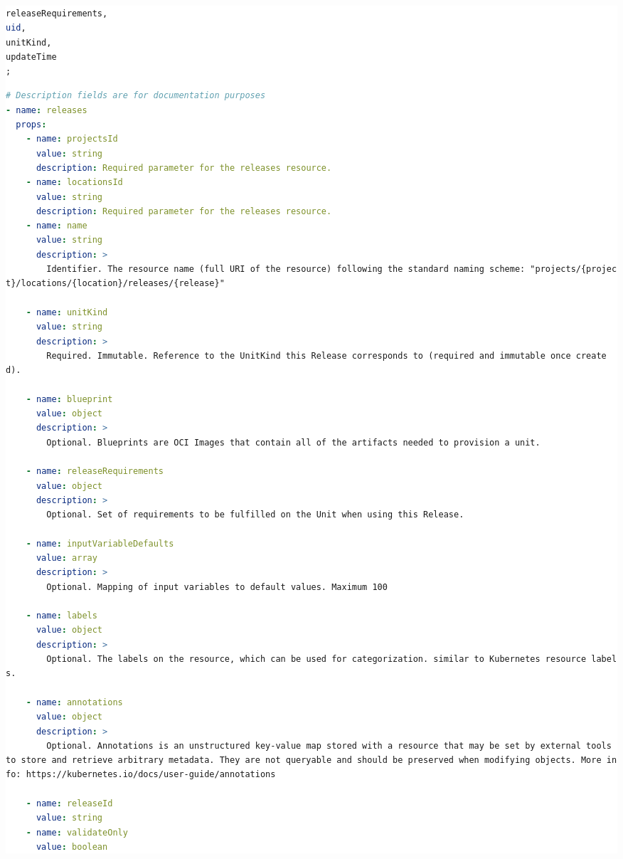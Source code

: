 ```sql
releaseRequirements,
uid,
unitKind,
updateTime
;
```
</TabItem>
<TabItem value="manifest">

```yaml
# Description fields are for documentation purposes
- name: releases
  props:
    - name: projectsId
      value: string
      description: Required parameter for the releases resource.
    - name: locationsId
      value: string
      description: Required parameter for the releases resource.
    - name: name
      value: string
      description: >
        Identifier. The resource name (full URI of the resource) following the standard naming scheme: "projects/{project}/locations/{location}/releases/{release}"
        
    - name: unitKind
      value: string
      description: >
        Required. Immutable. Reference to the UnitKind this Release corresponds to (required and immutable once created).
        
    - name: blueprint
      value: object
      description: >
        Optional. Blueprints are OCI Images that contain all of the artifacts needed to provision a unit.
        
    - name: releaseRequirements
      value: object
      description: >
        Optional. Set of requirements to be fulfilled on the Unit when using this Release.
        
    - name: inputVariableDefaults
      value: array
      description: >
        Optional. Mapping of input variables to default values. Maximum 100
        
    - name: labels
      value: object
      description: >
        Optional. The labels on the resource, which can be used for categorization. similar to Kubernetes resource labels.
        
    - name: annotations
      value: object
      description: >
        Optional. Annotations is an unstructured key-value map stored with a resource that may be set by external tools to store and retrieve arbitrary metadata. They are not queryable and should be preserved when modifying objects. More info: https://kubernetes.io/docs/user-guide/annotations
        
    - name: releaseId
      value: string
    - name: validateOnly
      value: boolean
```